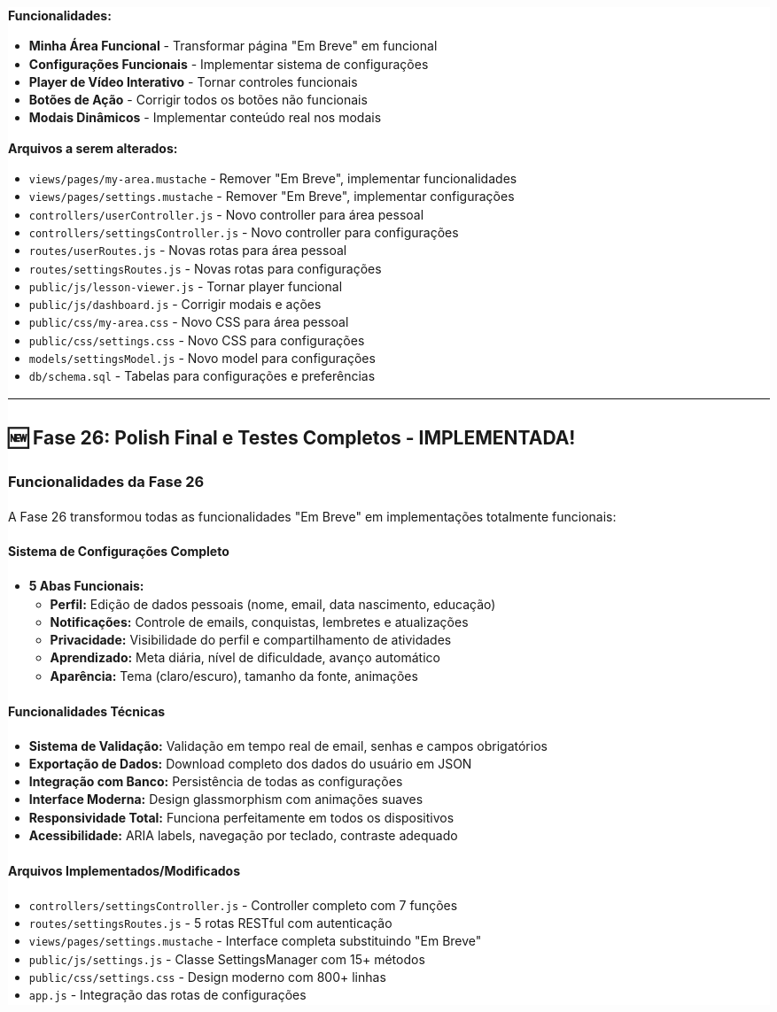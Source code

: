 **Funcionalidades:**
- **Minha Área Funcional** - Transformar página "Em Breve" em funcional
- **Configurações Funcionais** - Implementar sistema de configurações
- **Player de Vídeo Interativo** - Tornar controles funcionais
- **Botões de Ação** - Corrigir todos os botões não funcionais
- **Modais Dinâmicos** - Implementar conteúdo real nos modais

**Arquivos a serem alterados:**
- `views/pages/my-area.mustache` - Remover "Em Breve", implementar funcionalidades
- `views/pages/settings.mustache` - Remover "Em Breve", implementar configurações
- `controllers/userController.js` - Novo controller para área pessoal
- `controllers/settingsController.js` - Novo controller para configurações
- `routes/userRoutes.js` - Novas rotas para área pessoal
- `routes/settingsRoutes.js` - Novas rotas para configurações
- `public/js/lesson-viewer.js` - Tornar player funcional
- `public/js/dashboard.js` - Corrigir modais e ações
- `public/css/my-area.css` - Novo CSS para área pessoal
- `public/css/settings.css` - Novo CSS para configurações
- `models/settingsModel.js` - Novo model para configurações
- `db/schema.sql` - Tabelas para configurações e preferências

---

## 🆕 Fase 26: Polish Final e Testes Completos - IMPLEMENTADA!

### Funcionalidades da Fase 26
A Fase 26 transformou todas as funcionalidades "Em Breve" em implementações totalmente funcionais:

#### Sistema de Configurações Completo
- **5 Abas Funcionais:**
  - **Perfil:** Edição de dados pessoais (nome, email, data nascimento, educação)
  - **Notificações:** Controle de emails, conquistas, lembretes e atualizações
  - **Privacidade:** Visibilidade do perfil e compartilhamento de atividades
  - **Aprendizado:** Meta diária, nível de dificuldade, avanço automático
  - **Aparência:** Tema (claro/escuro), tamanho da fonte, animações

#### Funcionalidades Técnicas
- **Sistema de Validação:** Validação em tempo real de email, senhas e campos obrigatórios
- **Exportação de Dados:** Download completo dos dados do usuário em JSON
- **Integração com Banco:** Persistência de todas as configurações
- **Interface Moderna:** Design glassmorphism com animações suaves
- **Responsividade Total:** Funciona perfeitamente em todos os dispositivos
- **Acessibilidade:** ARIA labels, navegação por teclado, contraste adequado

#### Arquivos Implementados/Modificados
- `controllers/settingsController.js` - Controller completo com 7 funções
- `routes/settingsRoutes.js` - 5 rotas RESTful com autenticação
- `views/pages/settings.mustache` - Interface completa substituindo "Em Breve"
- `public/js/settings.js` - Classe SettingsManager com 15+ métodos
- `public/css/settings.css` - Design moderno com 800+ linhas
- `app.js` - Integração das rotas de configurações
